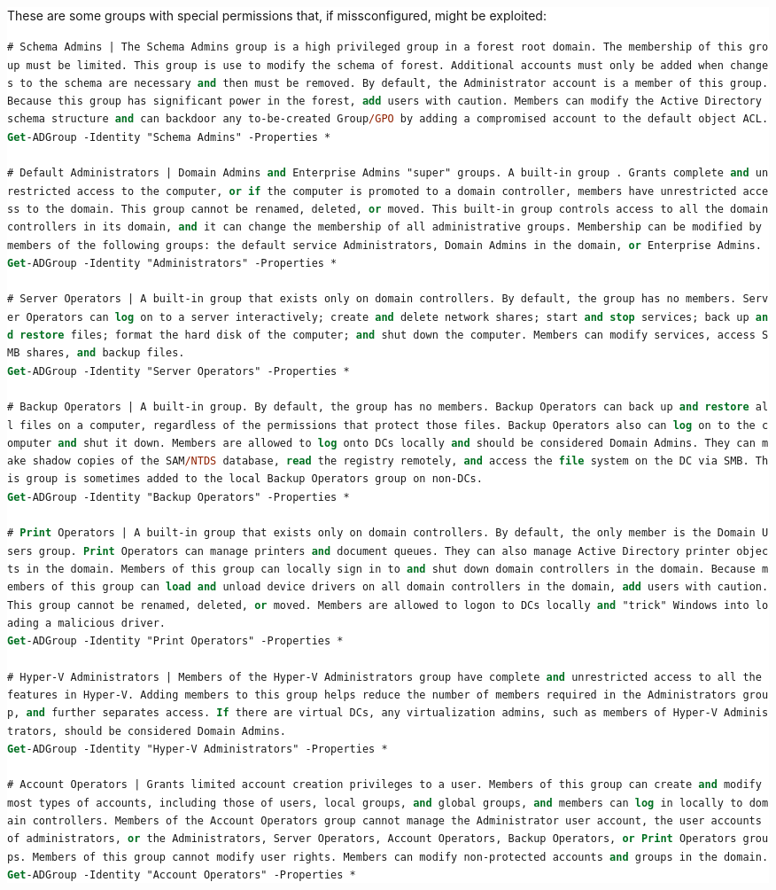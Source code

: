 These are some groups with special permissions that, if missconfigured, might be exploited:

```ps
# Schema Admins | The Schema Admins group is a high privileged group in a forest root domain. The membership of this group must be limited. This group is use to modify the schema of forest. Additional accounts must only be added when changes to the schema are necessary and then must be removed. By default, the Administrator account is a member of this group. Because this group has significant power in the forest, add users with caution. Members can modify the Active Directory schema structure and can backdoor any to-be-created Group/GPO by adding a compromised account to the default object ACL.
Get-ADGroup -Identity "Schema Admins" -Properties *

# Default Administrators | Domain Admins and Enterprise Admins "super" groups. A built-in group . Grants complete and unrestricted access to the computer, or if the computer is promoted to a domain controller, members have unrestricted access to the domain. This group cannot be renamed, deleted, or moved. This built-in group controls access to all the domain controllers in its domain, and it can change the membership of all administrative groups. Membership can be modified by members of the following groups: the default service Administrators, Domain Admins in the domain, or Enterprise Admins.
Get-ADGroup -Identity "Administrators" -Properties *

# Server Operators | A built-in group that exists only on domain controllers. By default, the group has no members. Server Operators can log on to a server interactively; create and delete network shares; start and stop services; back up and restore files; format the hard disk of the computer; and shut down the computer. Members can modify services, access SMB shares, and backup files. 
Get-ADGroup -Identity "Server Operators" -Properties *

# Backup Operators | A built-in group. By default, the group has no members. Backup Operators can back up and restore all files on a computer, regardless of the permissions that protect those files. Backup Operators also can log on to the computer and shut it down. Members are allowed to log onto DCs locally and should be considered Domain Admins. They can make shadow copies of the SAM/NTDS database, read the registry remotely, and access the file system on the DC via SMB. This group is sometimes added to the local Backup Operators group on non-DCs. 
Get-ADGroup -Identity "Backup Operators" -Properties *

# Print Operators | A built-in group that exists only on domain controllers. By default, the only member is the Domain Users group. Print Operators can manage printers and document queues. They can also manage Active Directory printer objects in the domain. Members of this group can locally sign in to and shut down domain controllers in the domain. Because members of this group can load and unload device drivers on all domain controllers in the domain, add users with caution. This group cannot be renamed, deleted, or moved. Members are allowed to logon to DCs locally and "trick" Windows into loading a malicious driver. 
Get-ADGroup -Identity "Print Operators" -Properties *

# Hyper-V Administrators | Members of the Hyper-V Administrators group have complete and unrestricted access to all the features in Hyper-V. Adding members to this group helps reduce the number of members required in the Administrators group, and further separates access. If there are virtual DCs, any virtualization admins, such as members of Hyper-V Administrators, should be considered Domain Admins.
Get-ADGroup -Identity "Hyper-V Administrators" -Properties *

# Account Operators | Grants limited account creation privileges to a user. Members of this group can create and modify most types of accounts, including those of users, local groups, and global groups, and members can log in locally to domain controllers. Members of the Account Operators group cannot manage the Administrator user account, the user accounts of administrators, or the Administrators, Server Operators, Account Operators, Backup Operators, or Print Operators groups. Members of this group cannot modify user rights. Members can modify non-protected accounts and groups in the domain. 
Get-ADGroup -Identity "Account Operators" -Properties *

```